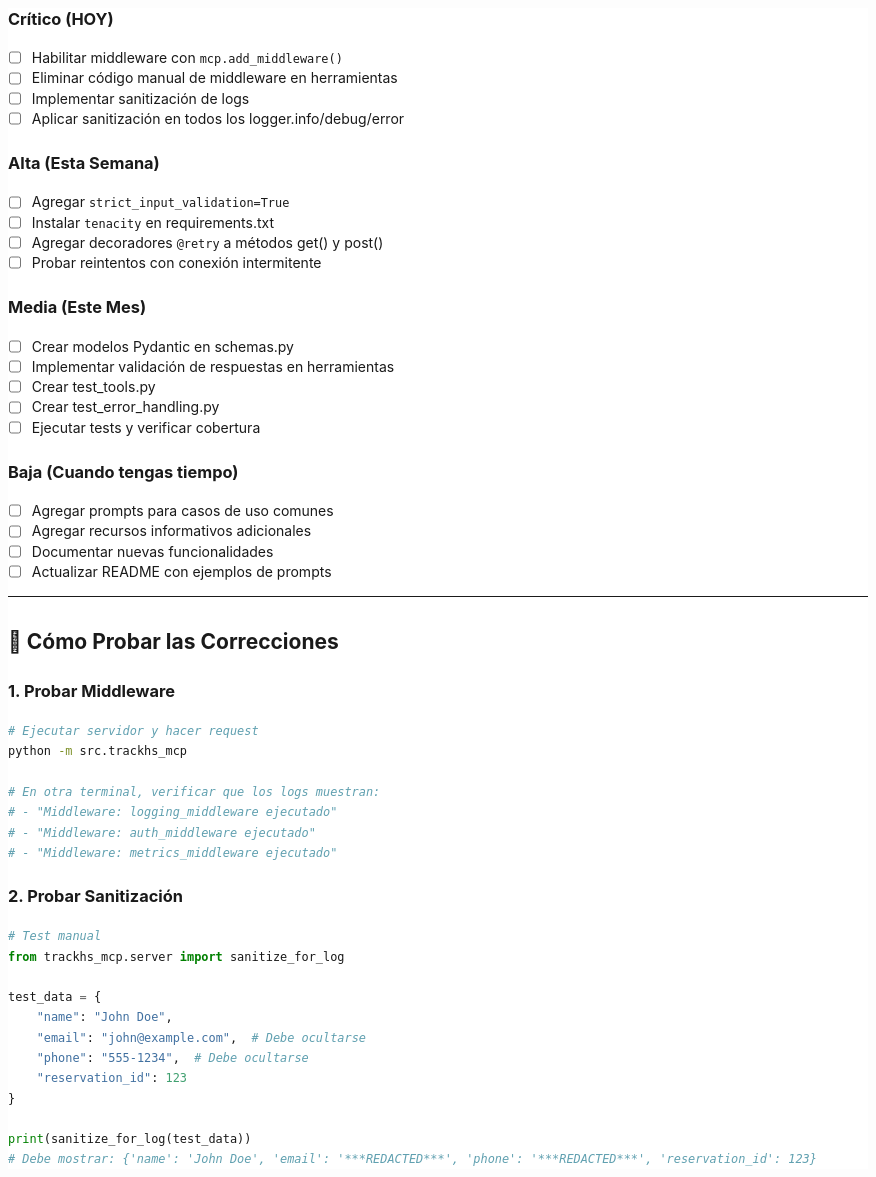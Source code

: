 ### Crítico (HOY)
- [ ] Habilitar middleware con `mcp.add_middleware()`
- [ ] Eliminar código manual de middleware en herramientas
- [ ] Implementar sanitización de logs
- [ ] Aplicar sanitización en todos los logger.info/debug/error

### Alta (Esta Semana)
- [ ] Agregar `strict_input_validation=True`
- [ ] Instalar `tenacity` en requirements.txt
- [ ] Agregar decoradores `@retry` a métodos get() y post()
- [ ] Probar reintentos con conexión intermitente

### Media (Este Mes)
- [ ] Crear modelos Pydantic en schemas.py
- [ ] Implementar validación de respuestas en herramientas
- [ ] Crear test_tools.py
- [ ] Crear test_error_handling.py
- [ ] Ejecutar tests y verificar cobertura

### Baja (Cuando tengas tiempo)
- [ ] Agregar prompts para casos de uso comunes
- [ ] Agregar recursos informativos adicionales
- [ ] Documentar nuevas funcionalidades
- [ ] Actualizar README con ejemplos de prompts

---

## 🧪 Cómo Probar las Correcciones

### 1. Probar Middleware
```bash
# Ejecutar servidor y hacer request
python -m src.trackhs_mcp

# En otra terminal, verificar que los logs muestran:
# - "Middleware: logging_middleware ejecutado"
# - "Middleware: auth_middleware ejecutado"
# - "Middleware: metrics_middleware ejecutado"
```

### 2. Probar Sanitización
```python
# Test manual
from trackhs_mcp.server import sanitize_for_log

test_data = {
    "name": "John Doe",
    "email": "john@example.com",  # Debe ocultarse
    "phone": "555-1234",  # Debe ocultarse
    "reservation_id": 123
}

print(sanitize_for_log(test_data))
# Debe mostrar: {'name': 'John Doe', 'email': '***REDACTED***', 'phone': '***REDACTED***', 'reservation_id': 123}
```
